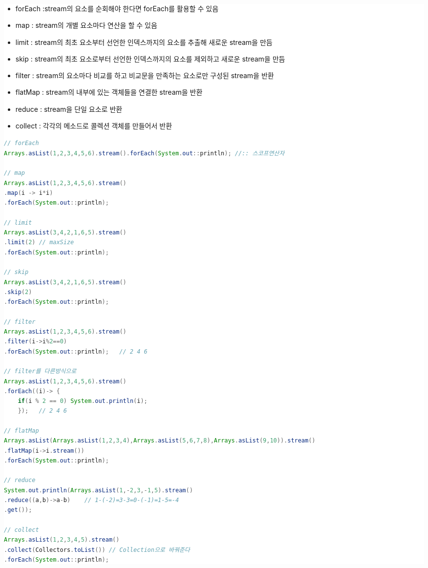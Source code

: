 - forEach :stream의 요소를 순회해야 한다면 forEach를 활용할 수 있음

- map : stream의 개별 요소마다 연산을 할 수 있음

- limit : stream의 최초 요소부터 선언한 인덱스까지의 요소를 추출해 새로운 stream을 만듬

- skip : stream의 최초 요소로부터 선언한 인덱스까지의 요소를 제외하고 새로운 stream을 만듬

- filter : stream의 요소마다 비교를 하고 비교문을 만족하는 요소로만 구성된 stream을 반환

- flatMap : stream의 내부에 있는 객체들을 연결한 stream을 반환

- reduce : stream을 단일 요소로 반환

- collect : 각각의 메소드로 콜렉션 객체를 만들어서 반환

```java
// forEach
Arrays.asList(1,2,3,4,5,6).stream().forEach(System.out::println); //:: 스코프연산자

// map
Arrays.asList(1,2,3,4,5,6).stream()
.map(i -> i*i)
.forEach(System.out::println);

// limit
Arrays.asList(3,4,2,1,6,5).stream()
.limit(2) // maxSize
.forEach(System.out::println);

// skip
Arrays.asList(3,4,2,1,6,5).stream()
.skip(2)
.forEach(System.out::println);

// filter
Arrays.asList(1,2,3,4,5,6).stream()
.filter(i->i%2==0)
.forEach(System.out::println);   // 2 4 6

// filter를 다른방식으로
Arrays.asList(1,2,3,4,5,6).stream()
.forEach((i)-> {
    if(i % 2 == 0) System.out.println(i);
    });   // 2 4 6

// flatMap
Arrays.asList(Arrays.asList(1,2,3,4),Arrays.asList(5,6,7,8),Arrays.asList(9,10)).stream()
.flatMap(i->i.stream())
.forEach(System.out::println);		

// reduce
System.out.println(Arrays.asList(1,-2,3,-1,5).stream()
.reduce((a,b)->a-b)    // 1-(-2)=3-3=0-(-1)=1-5=-4
.get());

// collect
Arrays.asList(1,2,3,4,5).stream()
.collect(Collectors.toList()) // Collection으로 바꿔준다
.forEach(System.out::println);
```
